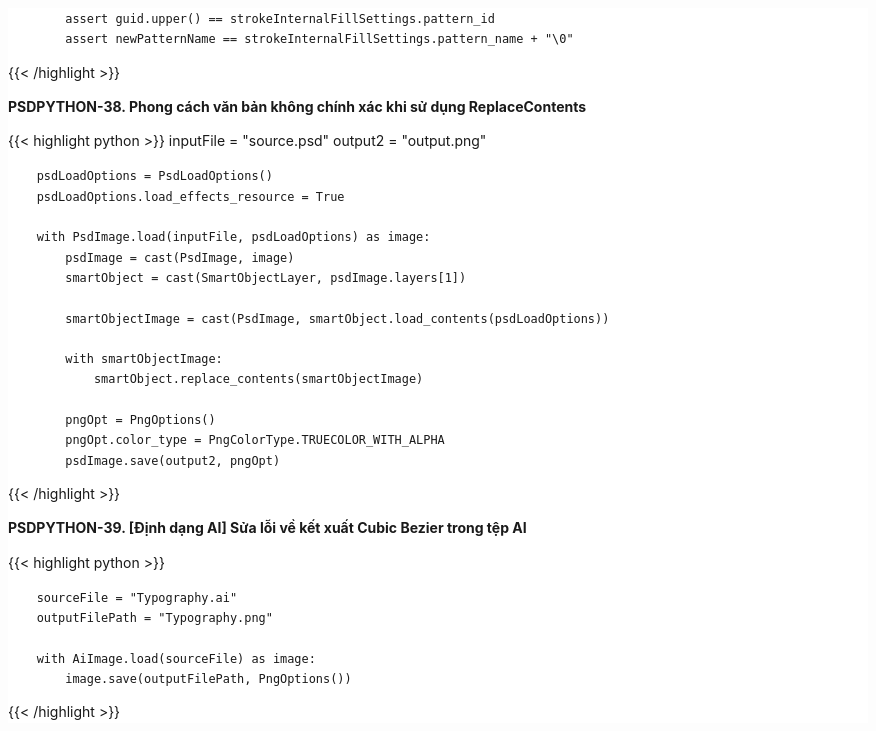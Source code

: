             assert guid.upper() == strokeInternalFillSettings.pattern_id
            assert newPatternName == strokeInternalFillSettings.pattern_name + "\0"
			
{{< /highlight >}}

**PSDPYTHON-38. Phong cách văn bản không chính xác khi sử dụng ReplaceContents**

{{< highlight python >}}
        inputFile = "source.psd"
        output2 = "output.png"

        psdLoadOptions = PsdLoadOptions()
        psdLoadOptions.load_effects_resource = True

        with PsdImage.load(inputFile, psdLoadOptions) as image:
            psdImage = cast(PsdImage, image)
            smartObject = cast(SmartObjectLayer, psdImage.layers[1])

            smartObjectImage = cast(PsdImage, smartObject.load_contents(psdLoadOptions))

            with smartObjectImage:
                smartObject.replace_contents(smartObjectImage)

            pngOpt = PngOptions()
            pngOpt.color_type = PngColorType.TRUECOLOR_WITH_ALPHA
            psdImage.save(output2, pngOpt)

{{< /highlight >}}

**PSDPYTHON-39. [Định dạng AI] Sửa lỗi về kết xuất Cubic Bezier trong tệp AI**

{{< highlight python >}}

        sourceFile = "Typography.ai"
        outputFilePath = "Typography.png"

        with AiImage.load(sourceFile) as image:
            image.save(outputFilePath, PngOptions())

{{< /highlight >}}
